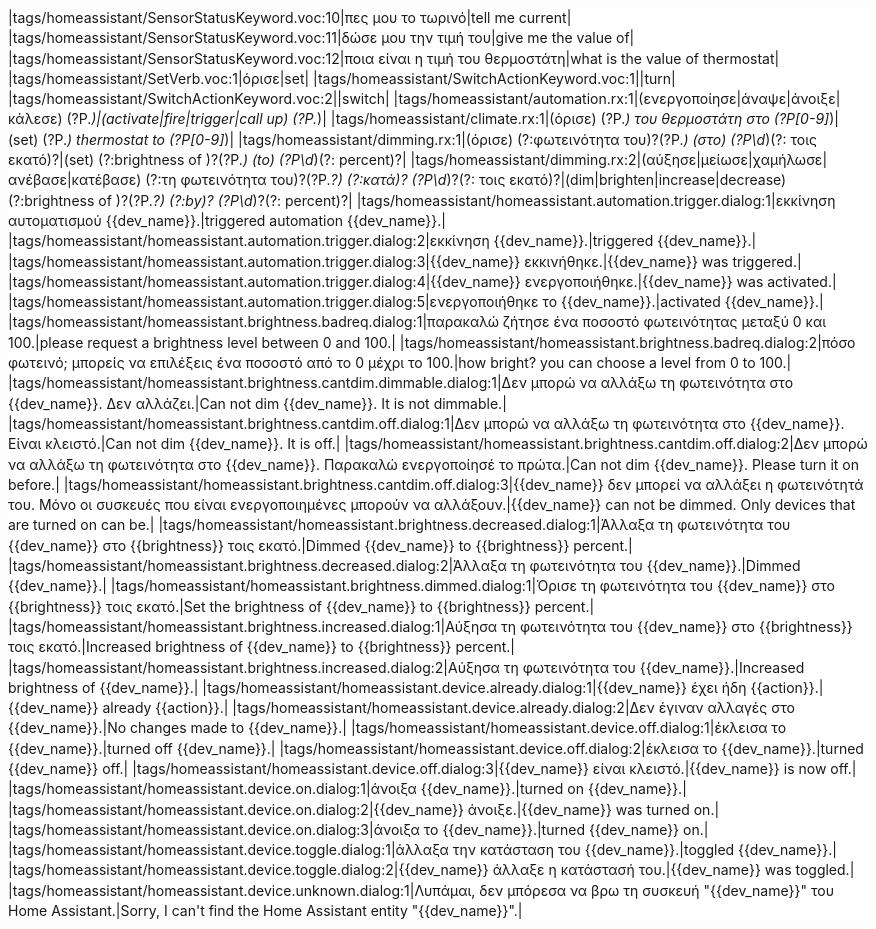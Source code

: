 |tags/homeassistant/SensorStatusKeyword.voc:10|πες μου το τωρινό|tell me current|
|tags/homeassistant/SensorStatusKeyword.voc:11|δώσε μου την τιμή του|give me the value of|
|tags/homeassistant/SensorStatusKeyword.voc:12|ποια είναι η τιμή του θερμοστάτη|what is the value of thermostat|
|tags/homeassistant/SetVerb.voc:1|όρισε|set|
|tags/homeassistant/SwitchActionKeyword.voc:1||turn|
|tags/homeassistant/SwitchActionKeyword.voc:2||switch|
|tags/homeassistant/automation.rx:1|(ενεργοποίησε|άναψε|άνοιξε|κάλεσε) (?P<Entity>.*)|(activate|fire|trigger|call up) (?P<Entity>.*)|
|tags/homeassistant/climate.rx:1|(όρισε) (?P<Entity>.*) του θερμοστάτη στο (?P<temp>[0-9]*)|(set) (?P<Entity>.*) thermostat to (?P<temp>[0-9]*)|
|tags/homeassistant/dimming.rx:1|(όρισε) (?:φωτεινότητα του)?(?P<Entity>.*) (στο) (?P<BrightnessValue>\d*)(?: τοις εκατό)?|(set) (?:brightness of )?(?P<Entity>.*) (to) (?P<BrightnessValue>\d*)(?: percent)?|
|tags/homeassistant/dimming.rx:2|(αύξησε|μείωσε|χαμήλωσε|ανέβασε|κατέβασε) (?:τη φωτεινότητα του)?(?P<Entity>.*?) (?:κατά)? (?P<BrightnessValue>\d*)?(?: τοις εκατό)?|(dim|brighten|increase|decrease) (?:brightness of )?(?P<Entity>.*?) (?:by)? (?P<BrightnessValue>\d*)?(?: percent)?|
|tags/homeassistant/homeassistant.automation.trigger.dialog:1|εκκίνηση αυτοματισμού {{dev_name}}.|triggered automation {{dev_name}}.|
|tags/homeassistant/homeassistant.automation.trigger.dialog:2|εκκίνηση {{dev_name}}.|triggered {{dev_name}}.|
|tags/homeassistant/homeassistant.automation.trigger.dialog:3|{{dev_name}} εκκινήθηκε.|{{dev_name}} was triggered.|
|tags/homeassistant/homeassistant.automation.trigger.dialog:4|{{dev_name}} ενεργοποιήθηκε.|{{dev_name}} was activated.|
|tags/homeassistant/homeassistant.automation.trigger.dialog:5|ενεργοποιήθηκε το {{dev_name}}.|activated {{dev_name}}.|
|tags/homeassistant/homeassistant.brightness.badreq.dialog:1|παρακαλώ ζήτησε ένα ποσοστό φωτεινότητας μεταξύ 0 και 100.|please request a brightness level between 0 and 100.|
|tags/homeassistant/homeassistant.brightness.badreq.dialog:2|πόσο φωτεινό; μπορείς να επιλέξεις ένα ποσοστό από το 0 μέχρι το 100.|how bright? you can choose a level from 0 to 100.|
|tags/homeassistant/homeassistant.brightness.cantdim.dimmable.dialog:1|Δεν μπορώ να αλλάξω τη φωτεινότητα στο {{dev_name}}. Δεν αλλάζει.|Can not dim {{dev_name}}. It is not dimmable.|
|tags/homeassistant/homeassistant.brightness.cantdim.off.dialog:1|Δεν μπορώ να αλλάξω τη φωτεινότητα στο {{dev_name}}. Είναι κλειστό.|Can not dim {{dev_name}}. It is off.|
|tags/homeassistant/homeassistant.brightness.cantdim.off.dialog:2|Δεν μπορώ να αλλάξω τη φωτεινότητα στο {{dev_name}}. Παρακαλώ ενεργοποίησέ το πρώτα.|Can not dim {{dev_name}}. Please turn it on before.|
|tags/homeassistant/homeassistant.brightness.cantdim.off.dialog:3|{{dev_name}} δεν μπορεί να αλλάξει η φωτεινότητά του. Μόνο οι συσκευές που είναι ενεργοποιημένες μπορούν να αλλάξουν.|{{dev_name}} can not be dimmed. Only devices that are turned on can be.|
|tags/homeassistant/homeassistant.brightness.decreased.dialog:1|Άλλαξα τη φωτεινότητα του {{dev_name}} στο {{brightness}} τοις εκατό.|Dimmed {{dev_name}} to {{brightness}} percent.|
|tags/homeassistant/homeassistant.brightness.decreased.dialog:2|Άλλαξα τη φωτεινότητα του {{dev_name}}.|Dimmed {{dev_name}}.|
|tags/homeassistant/homeassistant.brightness.dimmed.dialog:1|Όρισε τη φωτεινότητα του {{dev_name}} στο {{brightness}} τοις εκατό.|Set the brightness of {{dev_name}} to {{brightness}} percent.|
|tags/homeassistant/homeassistant.brightness.increased.dialog:1|Αύξησα τη φωτεινότητα του {{dev_name}} στο {{brightness}} τοις εκατό.|Increased brightness of {{dev_name}} to {{brightness}} percent.|
|tags/homeassistant/homeassistant.brightness.increased.dialog:2|Αύξησα τη φωτεινότητα του {{dev_name}}.|Increased brightness of {{dev_name}}.|
|tags/homeassistant/homeassistant.device.already.dialog:1|{{dev_name}} έχει ήδη {{action}}.|{{dev_name}} already {{action}}.|
|tags/homeassistant/homeassistant.device.already.dialog:2|Δεν έγιναν αλλαγές στο {{dev_name}}.|No changes made to {{dev_name}}.|
|tags/homeassistant/homeassistant.device.off.dialog:1|έκλεισα το {{dev_name}}.|turned off {{dev_name}}.|
|tags/homeassistant/homeassistant.device.off.dialog:2|έκλεισα το {{dev_name}}.|turned {{dev_name}} off.|
|tags/homeassistant/homeassistant.device.off.dialog:3|{{dev_name}} είναι κλειστό.|{{dev_name}} is now off.|
|tags/homeassistant/homeassistant.device.on.dialog:1|άνοιξα {{dev_name}}.|turned on {{dev_name}}.|
|tags/homeassistant/homeassistant.device.on.dialog:2|{{dev_name}} άνοιξε.|{{dev_name}} was turned on.|
|tags/homeassistant/homeassistant.device.on.dialog:3|άνοιξα το {{dev_name}}.|turned {{dev_name}} on.|
|tags/homeassistant/homeassistant.device.toggle.dialog:1|άλλαξα την κατάσταση του {{dev_name}}.|toggled {{dev_name}}.|
|tags/homeassistant/homeassistant.device.toggle.dialog:2|{{dev_name}} άλλαξε η κατάστασή του.|{{dev_name}} was toggled.|
|tags/homeassistant/homeassistant.device.unknown.dialog:1|Λυπάμαι, δεν μπόρεσα να βρω τη συσκευή "{{dev_name}}" του Home Assistant.|Sorry, I can't find the Home Assistant entity "{{dev_name}}".|